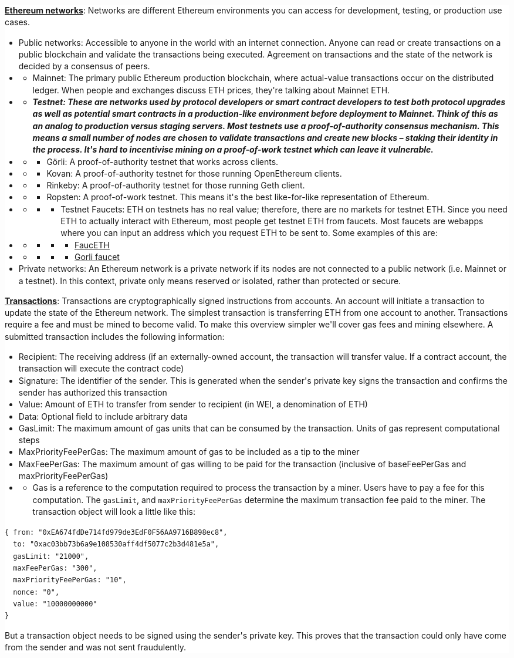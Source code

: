 

**[Ethereum networks](https://ethereum.org/en/developers/docs/networks/)**: Networks are different Ethereum environments you can access for development, testing, or production use cases.  
- Public networks: Accessible to anyone in the world with an internet connection. Anyone can read or create transactions on a public blockchain and validate the transactions being executed. Agreement on transactions and the state of the network is decided by a consensus of peers. 
- - Mainnet: The primary public Ethereum production blockchain, where actual-value transactions occur on the distributed ledger. When people and exchanges discuss ETH prices, they're talking about Mainnet ETH.
- - ***Testnet: These are networks used by protocol developers or smart contract developers to test both protocol upgrades as well as potential smart contracts in a production-like environment before deployment to Mainnet. Think of this as an analog to production versus staging servers. Most testnets use a proof-of-authority consensus mechanism. This means a small number of nodes are chosen to validate transactions and create new blocks – staking their identity in the process. It's hard to incentivise mining on a proof-of-work testnet which can leave it vulnerable.***
- - - Görli: A proof-of-authority testnet that works across clients.
- - - Kovan: A proof-of-authority testnet for those running OpenEthereum clients.
- - - Rinkeby: A proof-of-authority testnet for those running Geth client.
- - - Ropsten: A proof-of-work testnet. This means it's the best like-for-like representation of Ethereum.
- - - - Testnet Faucets: ETH on testnets has no real value; therefore, there are no markets for testnet ETH. Since you need ETH to actually interact with Ethereum, most people get testnet ETH from faucets. Most faucets are webapps where you can input an address which you request ETH to be sent to. Some examples of this are:
- - - - - [FaucETH](https://fauceth.komputing.org/)
- - - - - [Gorli faucet](https://faucet.goerli.mudit.blog/)
- Private networks: An Ethereum network is a private network if its nodes are not connected to a public network (i.e. Mainnet or a testnet). In this context, private only means reserved or isolated, rather than protected or secure.






**[Transactions](https://ethereum.org/en/developers/docs/transactions/)**: Transactions are cryptographically signed instructions from accounts. An account will initiate a transaction to update the state of the Ethereum network. The simplest transaction is transferring ETH from one account to another. Transactions require a fee and must be mined to become valid. To make this overview simpler we'll cover gas fees and mining elsewhere. A submitted transaction includes the following information:
- Recipient: The receiving address (if an externally-owned account, the transaction will transfer value. If a contract account, the transaction will execute the contract code)
- Signature: The identifier of the sender. This is generated when the sender's private key signs the transaction and confirms the sender has authorized this transaction
- Value: Amount of ETH to transfer from sender to recipient (in WEI, a denomination of ETH)
- Data: Optional field to include arbitrary data
- GasLimit: The maximum amount of gas units that can be consumed by the transaction. Units of gas represent computational steps
- MaxPriorityFeePerGas: The maximum amount of gas to be included as a tip to the miner
- MaxFeePerGas: The maximum amount of gas willing to be paid for the transaction (inclusive of baseFeePerGas and maxPriorityFeePerGas)
- - Gas is a reference to the computation required to process the transaction by a miner. Users have to pay a fee for this computation. The `gasLimit`, and `maxPriorityFeePerGas` determine the maximum transaction fee paid to the miner.
The transaction object will look a little like this:
```
{ from: "0xEA674fdDe714fd979de3EdF0F56AA9716B898ec8",
  to: "0xac03bb73b6a9e108530aff4df5077c2b3d481e5a",
  gasLimit: "21000",
  maxFeePerGas: "300",
  maxPriorityFeePerGas: "10",
  nonce: "0",
  value: "10000000000" 
}
```
But a transaction object needs to be signed using the sender's private key. This proves that the transaction could only have come from the sender and was not sent fraudulently. 